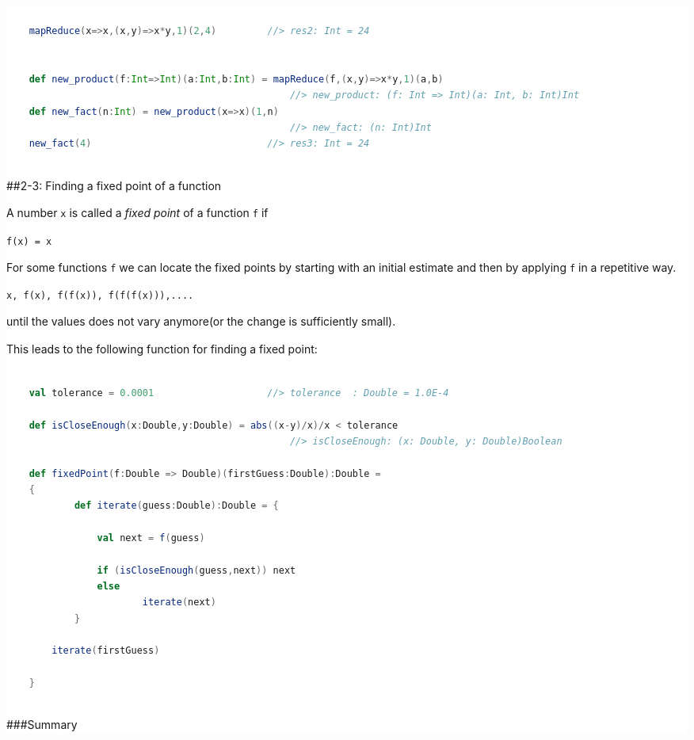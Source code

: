 ```Scala
		
	mapReduce(x=>x,(x,y)=>x*y,1)(2,4)         //> res2: Int = 24
	
	
	def new_product(f:Int=>Int)(a:Int,b:Int) = mapReduce(f,(x,y)=>x*y,1)(a,b)
                                                  //> new_product: (f: Int => Int)(a: Int, b: Int)Int
	def new_fact(n:Int) = new_product(x=>x)(1,n)
                                                  //> new_fact: (n: Int)Int
 	new_fact(4)                               //> res3: Int = 24
 	

```


##2-3: Finding a fixed point of a function

A number `x` is called a *fixed point* of a function `f` if

```
f(x) = x

```

For some functions `f` we can locate the fixed points by starting with an initial estimate and then by applying `f` in a repetitive way.

```
x, f(x), f(f(x)), f(f(f(x))),....

```

until the values does not vary anymore(or the change is sufficiently small).

This leads to the following function for finding a fixed point:

```scala

 	val tolerance = 0.0001                    //> tolerance  : Double = 1.0E-4
 
 	def isCloseEnough(x:Double,y:Double) = abs((x-y)/x)/x < tolerance
                                                  //> isCloseEnough: (x: Double, y: Double)Boolean
 
 	def fixedPoint(f:Double => Double)(firstGuess:Double):Double =
	{
			def iterate(guess:Double):Double = {
			
				val next = f(guess)
				
				if (isCloseEnough(guess,next)) next
				else
						iterate(next)
			}
			
		iterate(firstGuess)
	
	} 



```
###Summary
